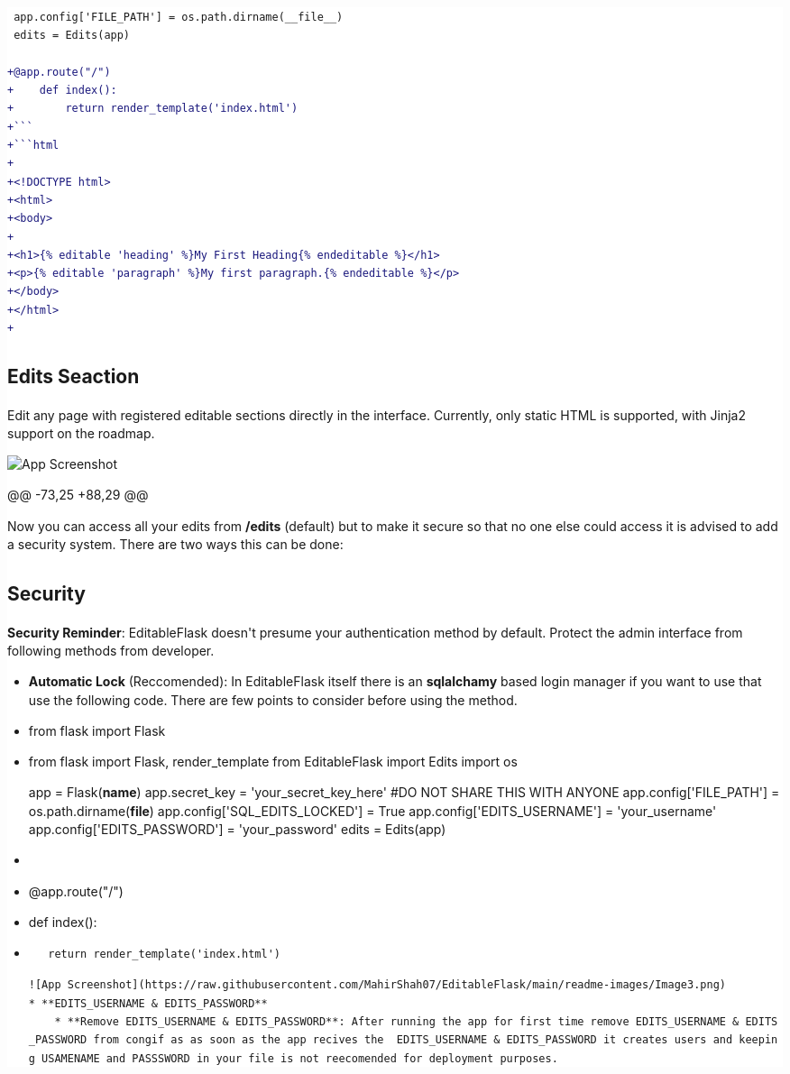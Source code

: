 ```diff
 app.config['FILE_PATH'] = os.path.dirname(__file__)
 edits = Edits(app)
 
+@app.route("/")
+    def index():
+        return render_template('index.html')
+```
+```html
+
+<!DOCTYPE html>
+<html>
+<body>
+    
+<h1>{% editable 'heading' %}My First Heading{% endeditable %}</h1>
+<p>{% editable 'paragraph' %}My first paragraph.{% endeditable %}</p>
+</body>
+</html>
+
 ```
 
 ## Edits Seaction
 Edit any page with registered editable sections directly in the interface. Currently, only static HTML is supported, with Jinja2 support on the roadmap.
 
 ![App Screenshot](https://raw.githubusercontent.com/MahirShah07/EditableFlask/main/readme-images/Image2.png)
 
@@ -73,25 +88,29 @@
 
 Now you can access all your edits from **/edits** (default) but to make it secure so that no one else could access it is advised to add a security system. There are two ways this can be done:
 
 ## Security
 **Security Reminder**: EditableFlask doesn't presume your authentication method by default. Protect the admin interface from following methods from developer.
 * **Automatic Lock** (Reccomended): In EditableFlask itself there is an **sqlalchamy** based login manager if you want to use that use the following code. There are few points to consider before using the method.
     ```bash
-    from flask import Flask
+    from flask import Flask, render_template
     from EditableFlask import Edits
     import os
 
     app = Flask(__name__)
     app.secret_key = 'your_secret_key_here' #DO NOT SHARE THIS WITH ANYONE
     app.config['FILE_PATH'] = os.path.dirname(__file__)
     app.config['SQL_EDITS_LOCKED'] = True
     app.config['EDITS_USERNAME'] = 'your_username'
     app.config['EDITS_PASSWORD'] = 'your_password'
     edits = Edits(app)
+
+    @app.route("/")
+    def index():
+        return render_template('index.html')
     ```
     ![App Screenshot](https://raw.githubusercontent.com/MahirShah07/EditableFlask/main/readme-images/Image3.png)
     * **EDITS_USERNAME & EDITS_PASSWORD**
         * **Remove EDITS_USERNAME & EDITS_PASSWORD**: After running the app for first time remove EDITS_USERNAME & EDITS_PASSWORD from congif as as soon as the app recives the  EDITS_USERNAME & EDITS_PASSWORD it creates users and keeping USAMENAME and PASSSWORD in your file is not reecomended for deployment purposes.